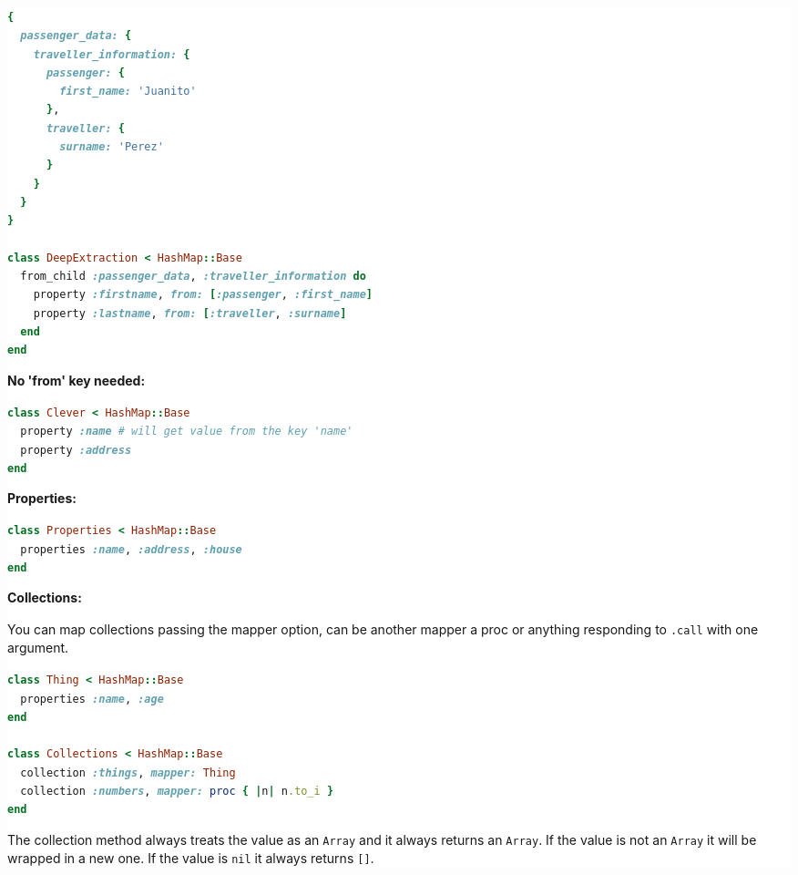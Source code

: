 ```ruby
{
  passenger_data: {
    traveller_information: {
      passenger: {
        first_name: 'Juanito'
      },
      traveller: {
        surname: 'Perez'
      }
    }
  }
}

class DeepExtraction < HashMap::Base
  from_child :passenger_data, :traveller_information do
    property :firstname, from: [:passenger, :first_name]
    property :lastname, from: [:traveller, :surname]
  end
end
```

**No 'from' key needed:**
```ruby
class Clever < HashMap::Base
  property :name # will get value from the key 'name'
  property :address
end
```

**Properties:**
```ruby
class Properties < HashMap::Base
  properties :name, :address, :house
end
```

**Collections:**

You can map collections passing the mapper option, can be another mapper a proc or anything responding to `.call` with one argument.

```ruby
class Thing < HashMap::Base
  properties :name, :age
end

class Collections < HashMap::Base
  collection :things, mapper: Thing
  collection :numbers, mapper: proc { |n| n.to_i }
end
```

The collection method always treats the value as an `Array` and it always returns an `Array`. If the value is not an `Array` it will be wrapped in a new one. If the value is `nil` it always returns `[]`.
